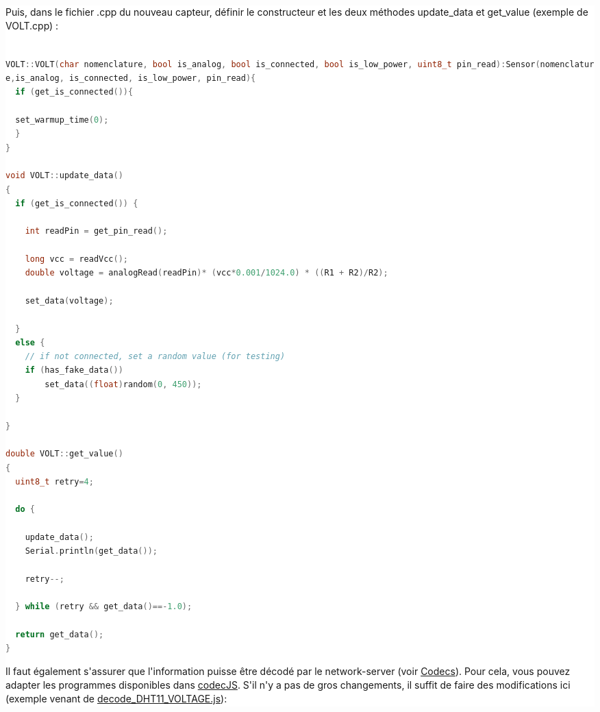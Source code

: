Puis, dans le fichier .cpp du nouveau capteur, définir le constructeur et les deux méthodes update_data et get_value (exemple de VOLT.cpp) :

```c++

VOLT::VOLT(char nomenclature, bool is_analog, bool is_connected, bool is_low_power, uint8_t pin_read):Sensor(nomenclature,is_analog, is_connected, is_low_power, pin_read){
  if (get_is_connected()){
    
  set_warmup_time(0);
  }
}

void VOLT::update_data()
{
  if (get_is_connected()) {

    int readPin = get_pin_read();

    long vcc = readVcc();
    double voltage = analogRead(readPin)* (vcc*0.001/1024.0) * ((R1 + R2)/R2);

    set_data(voltage);

  }
  else {
  	// if not connected, set a random value (for testing)  	
  	if (has_fake_data())	
    	set_data((float)random(0, 450));
  }

}

double VOLT::get_value()
{
  uint8_t retry=4;
  
  do { 

    update_data();
    Serial.println(get_data());

    retry--;
    
  } while (retry && get_data()==-1.0);

  return get_data();
}

```

Il faut également s'assurer que l'information puisse être décodé par le network-server (voir [Codecs](#codecs)). Pour cela, vous pouvez adapter les programmes disponibles dans [codecJS](./codecJS). S'il n'y a pas de gros changements, il suffit de faire des modifications ici (exemple venant de [decode_DHT11_VOLTAGE.js](./codecJS/decode_DHT11_VOLTAGE.js)):
